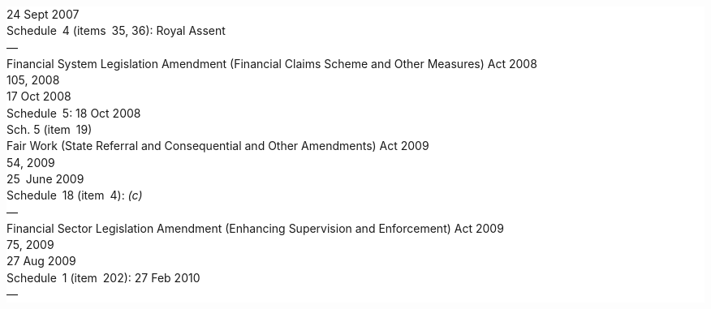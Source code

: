   <td>
    <div>24 Sept 2007</div>
  </td>
  <td>
    <div>Schedule 4 (items 35, 36): Royal Assent</div>
  </td>
  <td>
    <div>—</div>
  </td>
</tr>
<tr>
  <td>
    <div>Financial System Legislation Amendment (Financial Claims Scheme and Other Measures) Act 2008</div>
  </td>
  <td>
    <div>105, 2008</div>
  </td>
  <td>
    <div>17 Oct 2008</div>
  </td>
  <td>
    <div>Schedule 5: 18 Oct 2008</div>
  </td>
  <td>
    <div>Sch. 5 (item 19)</div>
  </td>
</tr>
<tr>
  <td>
    <div>Fair Work (State Referral and Consequential and Other Amendments) Act 2009</div>
  </td>
  <td>
    <div>54, 2009</div>
  </td>
  <td>
    <div>25 June 2009</div>
  </td>
  <td>
    <div>Schedule 18 (item 4): <i>(c)</i></div>
  </td>
  <td>
    <div>—</div>
  </td>
</tr>
<tr>
  <td>
    <div>Financial Sector Legislation Amendment (Enhancing Supervision and Enforcement) Act 2009</div>
  </td>
  <td>
    <div>75, 2009</div>
  </td>
  <td>
    <div>27 Aug 2009</div>
  </td>
  <td>
    <div>Schedule 1 (item 202): 27 Feb 2010</div>
  </td>
  <td>
    <div>—</div>
  </td>
</tr>
<tr>
  <td>